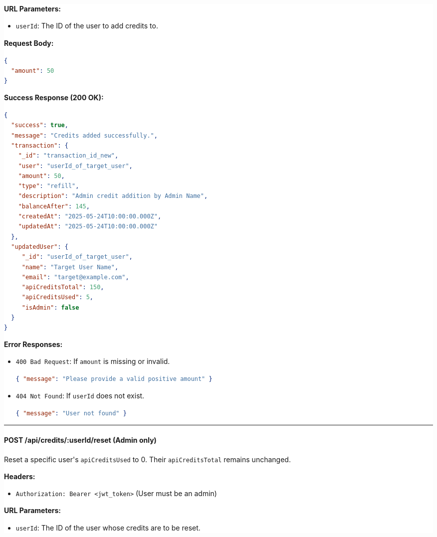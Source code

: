 **URL Parameters:**
- `userId`: The ID of the user to add credits to.

**Request Body:**
```json
{
  "amount": 50
}
```

**Success Response (200 OK):**
```json
{
  "success": true,
  "message": "Credits added successfully.",
  "transaction": {
    "_id": "transaction_id_new",
    "user": "userId_of_target_user",
    "amount": 50,
    "type": "refill",
    "description": "Admin credit addition by Admin Name",
    "balanceAfter": 145,
    "createdAt": "2025-05-24T10:00:00.000Z",
    "updatedAt": "2025-05-24T10:00:00.000Z"
  },
  "updatedUser": {
     "_id": "userId_of_target_user",
     "name": "Target User Name",
     "email": "target@example.com",
     "apiCreditsTotal": 150,
     "apiCreditsUsed": 5,
     "isAdmin": false
  }
}
```
**Error Responses:**
- `400 Bad Request`: If `amount` is missing or invalid.
  ```json
  { "message": "Please provide a valid positive amount" }
  ```
- `404 Not Found`: If `userId` does not exist.
  ```json
  { "message": "User not found" }
  ```

---

#### POST /api/credits/:userId/reset (Admin only)

Reset a specific user's `apiCreditsUsed` to 0. Their `apiCreditsTotal` remains unchanged.

**Headers:**
- `Authorization: Bearer <jwt_token>` (User must be an admin)

**URL Parameters:**
- `userId`: The ID of the user whose credits are to be reset.
